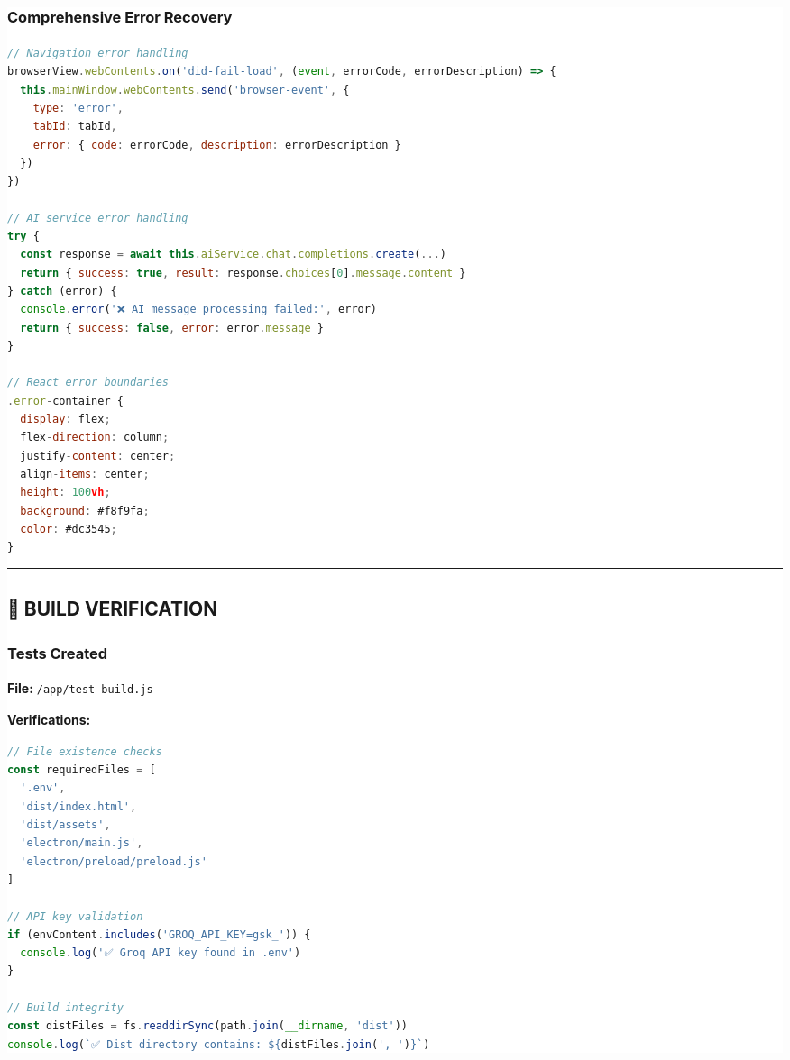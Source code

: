 ### **Comprehensive Error Recovery**
```javascript
// Navigation error handling
browserView.webContents.on('did-fail-load', (event, errorCode, errorDescription) => {
  this.mainWindow.webContents.send('browser-event', {
    type: 'error',
    tabId: tabId,
    error: { code: errorCode, description: errorDescription }
  })
})

// AI service error handling
try {
  const response = await this.aiService.chat.completions.create(...)
  return { success: true, result: response.choices[0].message.content }
} catch (error) {
  console.error('❌ AI message processing failed:', error)
  return { success: false, error: error.message }
}

// React error boundaries
.error-container {
  display: flex;
  flex-direction: column;
  justify-content: center;
  align-items: center;
  height: 100vh;
  background: #f8f9fa;
  color: #dc3545;
}
```

---

## 🧪 **BUILD VERIFICATION**

### **Tests Created**
**File:** `/app/test-build.js`

**Verifications:**
```javascript
// File existence checks
const requiredFiles = [
  '.env',
  'dist/index.html',
  'dist/assets',
  'electron/main.js',
  'electron/preload/preload.js'
]

// API key validation
if (envContent.includes('GROQ_API_KEY=gsk_')) {
  console.log('✅ Groq API key found in .env')
}

// Build integrity
const distFiles = fs.readdirSync(path.join(__dirname, 'dist'))
console.log(`✅ Dist directory contains: ${distFiles.join(', ')}`)
```
